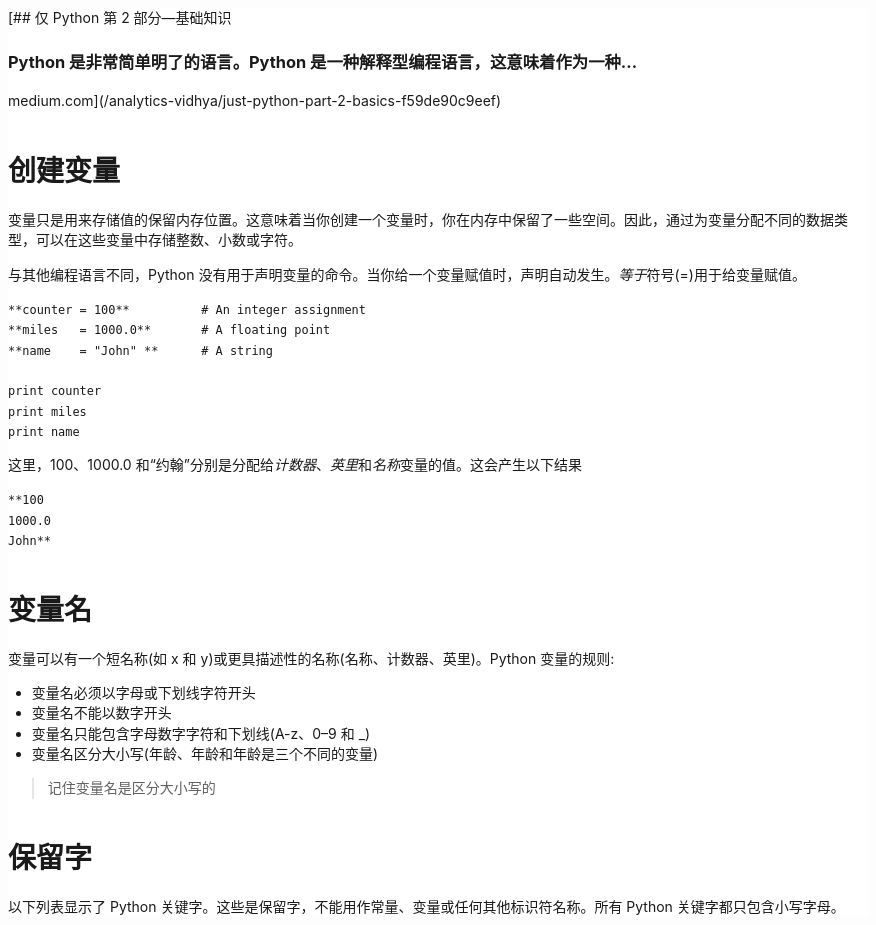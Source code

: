 [](/analytics-vidhya/just-python-part-2-basics-f59de90c9eef) [## 仅 Python 第 2 部分—基础知识

### Python 是非常简单明了的语言。Python 是一种解释型编程语言，这意味着作为一种…

medium.com](/analytics-vidhya/just-python-part-2-basics-f59de90c9eef) 

# 创建变量

变量只是用来存储值的保留内存位置。这意味着当你创建一个变量时，你在内存中保留了一些空间。因此，通过为变量分配不同的数据类型，可以在这些变量中存储整数、小数或字符。

与其他编程语言不同，Python 没有用于声明变量的命令。当你给一个变量赋值时，声明自动发生。*等于*符号(=)用于给变量赋值。

```
**counter = 100**          # An integer assignment
**miles   = 1000.0**       # A floating point
**name    = "John" **      # A string

print counter
print miles
print name
```

这里，100、1000.0 和“约翰”分别是分配给*计数器*、*英里*和*名称*变量的值。这会产生以下结果

```
**100
1000.0
John**
```

# 变量名

变量可以有一个短名称(如 x 和 y)或更具描述性的名称(名称、计数器、英里)。Python 变量的规则:

*   变量名必须以字母或下划线字符开头
*   变量名不能以数字开头
*   变量名只能包含字母数字字符和下划线(A-z、0–9 和 _)
*   变量名区分大小写(年龄、年龄和年龄是三个不同的变量)

> 记住变量名是区分大小写的

# 保留字

以下列表显示了 Python 关键字。这些是保留字，不能用作常量、变量或任何其他标识符名称。所有 Python 关键字都只包含小写字母。

